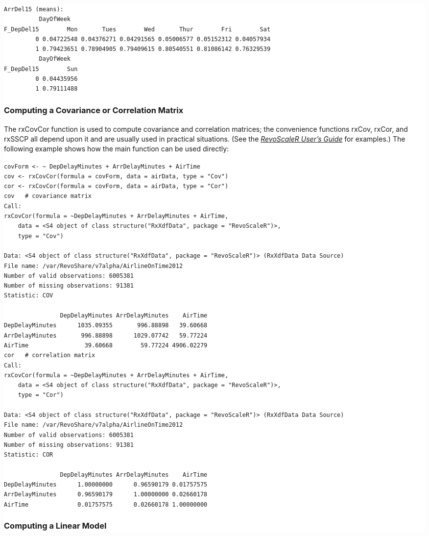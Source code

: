 	ArrDel15 (means):
	          DayOfWeek
	F_DepDel15        Mon       Tues        Wed       Thur        Fri        Sat
	         0 0.04722548 0.04376271 0.04291565 0.05006577 0.05152312 0.04057934
	         1 0.79423651 0.78904905 0.79409615 0.80540551 0.81086142 0.76329539
	          DayOfWeek
	F_DepDel15        Sun
	         0 0.04435956
	         1 0.79111488

### Computing a Covariance or Correlation Matrix 

The rxCovCor function is used to compute covariance and correlation matrices; the convenience functions rxCov, rxCor, and rxSSCP all depend upon it and are usually used in practical situations. (See the [*RevoScaleR User’s Guide*](rserver-scaler-user-guide-15-covcor.md) for examples.) The following example shows how the main function can be used directly:

    covForm <- ~ DepDelayMinutes + ArrDelayMinutes + AirTime
    cov <- rxCovCor(formula = covForm, data = airData, type = "Cov")
    cor <- rxCovCor(formula = covForm, data = airData, type = "Cor")
    cov   # covariance matrix
    Call:
    rxCovCor(formula = ~DepDelayMinutes + ArrDelayMinutes + AirTime, 
	    data = <S4 object of class structure("RxXdfData", package = "RevoScaleR")>, 
	    type = "Cov")

	Data: <S4 object of class structure("RxXdfData", package = "RevoScaleR")> (RxXdfData Data Source)
	File name: /var/RevoShare/v7alpha/AirlineOnTime2012
	Number of valid observations: 6005381
	Number of missing observations: 91381 
	Statistic: COV 
 
	                DepDelayMinutes ArrDelayMinutes    AirTime
	DepDelayMinutes      1035.09355       996.88898   39.60668
	ArrDelayMinutes       996.88898      1029.07742   59.77224
	AirTime                39.60668        59.77224 4906.02279
	cor   # correlation matrix
	Call:
	rxCovCor(formula = ~DepDelayMinutes + ArrDelayMinutes + AirTime, 
	    data = <S4 object of class structure("RxXdfData", package = "RevoScaleR")>, 
	    type = "Cor")

	Data: <S4 object of class structure("RxXdfData", package = "RevoScaleR")> (RxXdfData Data Source)
	File name: /var/RevoShare/v7alpha/AirlineOnTime2012
	Number of valid observations: 6005381
	Number of missing observations: 91381 
	Statistic: COR 
 
	                DepDelayMinutes ArrDelayMinutes    AirTime
	DepDelayMinutes      1.00000000      0.96590179 0.01757575
	ArrDelayMinutes      0.96590179      1.00000000 0.02660178
	AirTime              0.01757575      0.02660178 1.00000000

### Computing a Linear Model 

